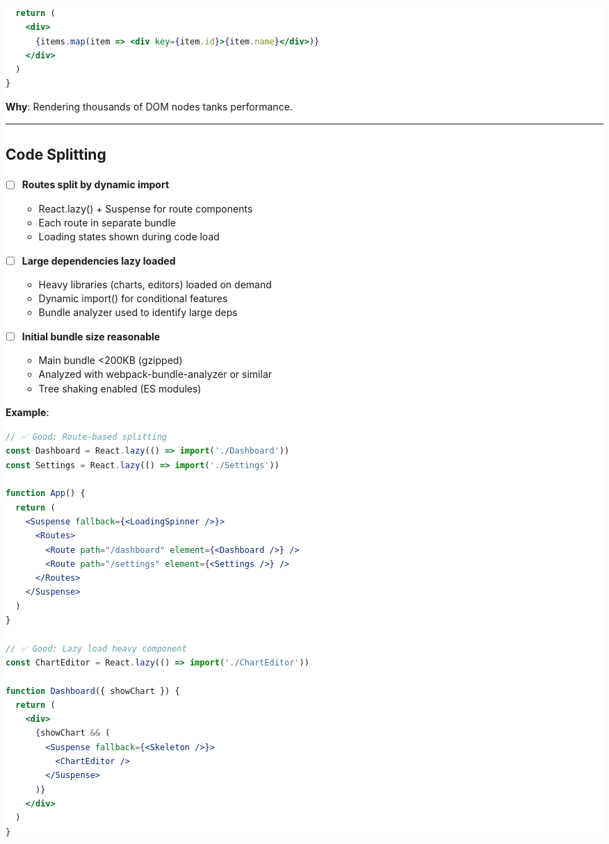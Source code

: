 ```jsx
  return (
    <div>
      {items.map(item => <div key={item.id}>{item.name}</div>)}
    </div>
  )
}
```

**Why**: Rendering thousands of DOM nodes tanks performance.

---

## Code Splitting

- [ ] **Routes split by dynamic import**
  - React.lazy() + Suspense for route components
  - Each route in separate bundle
  - Loading states shown during code load

- [ ] **Large dependencies lazy loaded**
  - Heavy libraries (charts, editors) loaded on demand
  - Dynamic import() for conditional features
  - Bundle analyzer used to identify large deps

- [ ] **Initial bundle size reasonable**
  - Main bundle <200KB (gzipped)
  - Analyzed with webpack-bundle-analyzer or similar
  - Tree shaking enabled (ES modules)

**Example**:
```jsx
// ✅ Good: Route-based splitting
const Dashboard = React.lazy(() => import('./Dashboard'))
const Settings = React.lazy(() => import('./Settings'))

function App() {
  return (
    <Suspense fallback={<LoadingSpinner />}>
      <Routes>
        <Route path="/dashboard" element={<Dashboard />} />
        <Route path="/settings" element={<Settings />} />
      </Routes>
    </Suspense>
  )
}

// ✅ Good: Lazy load heavy component
const ChartEditor = React.lazy(() => import('./ChartEditor'))

function Dashboard({ showChart }) {
  return (
    <div>
      {showChart && (
        <Suspense fallback={<Skeleton />}>
          <ChartEditor />
        </Suspense>
      )}
    </div>
  )
}
```
